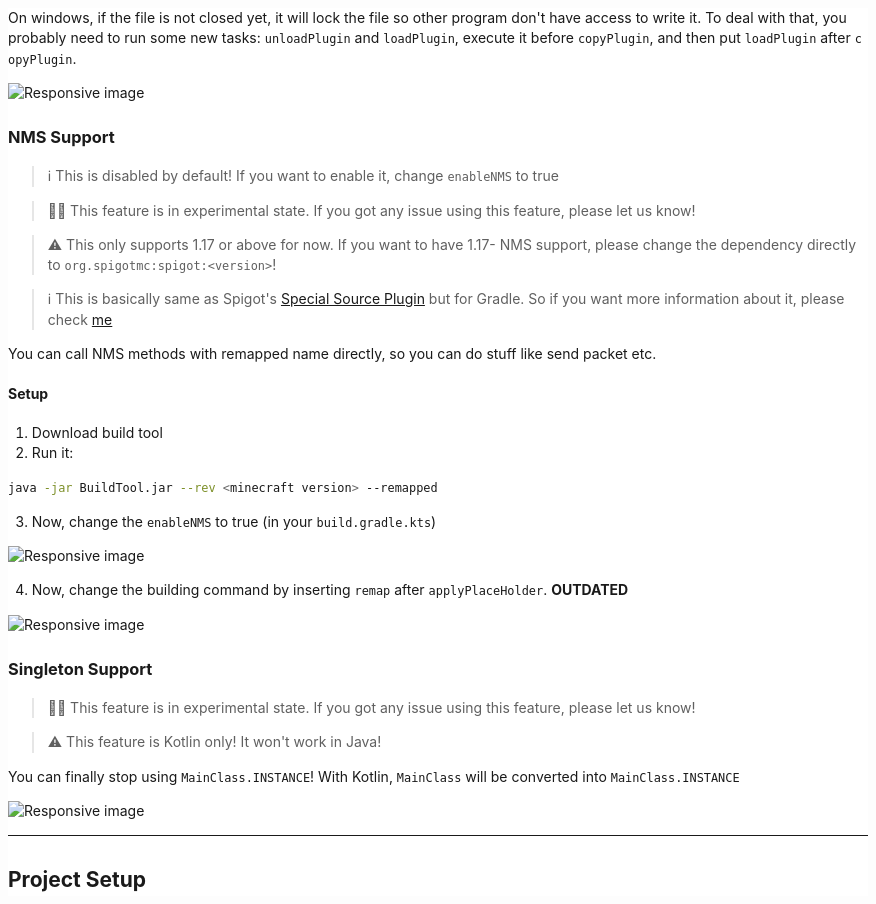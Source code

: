 On windows, if the file is not closed yet, it will lock the file so other program don't have access to write it. To deal with that, you probably need to run some new tasks: `unloadPlugin` and `loadPlugin`, execute it before `copyPlugin`, and then put `loadPlugin` after `copyPlugin`.

![Responsive image](https://storage.gato.host/61068f9c11c02e002297ebf2/f2RJ7osBD.png)

### NMS Support

> :information_source: This is disabled by default! If you want to enable it, change `enableNMS` to true

> :man_scientist: This feature is in experimental state. If you got any issue using this feature, please let us know!

> :warning: This only supports 1.17 or above for now. If you want to have 1.17- NMS support, please change the dependency directly to `org.spigotmc:spigot:<version>`!

> :information_source: This is basically same as Spigot's [Special Source Plugin](https://www.spigotmc.org/threads/spigot-bungeecord-1-17-1-17-1.510208/#post-4184317) but for Gradle. So if you want more information about it, please check [me](https://www.spigotmc.org/threads/spigot-bungeecord-1-17-1-17-1.510208/#post-4184317)

You can call NMS methods with remapped name directly, so you can do stuff like send packet etc.

#### Setup

1. Download build tool
2. Run it:

```sh
java -jar BuildTool.jar --rev <minecraft version> --remapped
```

3. Now, change the `enableNMS` to true (in your `build.gradle.kts`)

![Responsive image](https://storage.gato.host/61068f9c11c02e002297ebf2/7KZPeL_Xm.png)

4. Now, change the building command by inserting `remap` after `applyPlaceHolder`. **OUTDATED**

![Responsive image](https://storage.gato.host/61068f9c11c02e002297ebf2/dkphW12nR.png)

### Singleton Support

> :man_scientist: This feature is in experimental state. If you got any issue using this feature, please let us know!

> :warning: This feature is Kotlin only! It won't work in Java!

You can finally stop using `MainClass.INSTANCE`! With Kotlin, `MainClass` will be converted into `MainClass.INSTANCE`

![Responsive image](https://storage.gato.host/61068f9c11c02e002297ebf2/Er8YLZ9rC.png)

-----

## Project Setup
